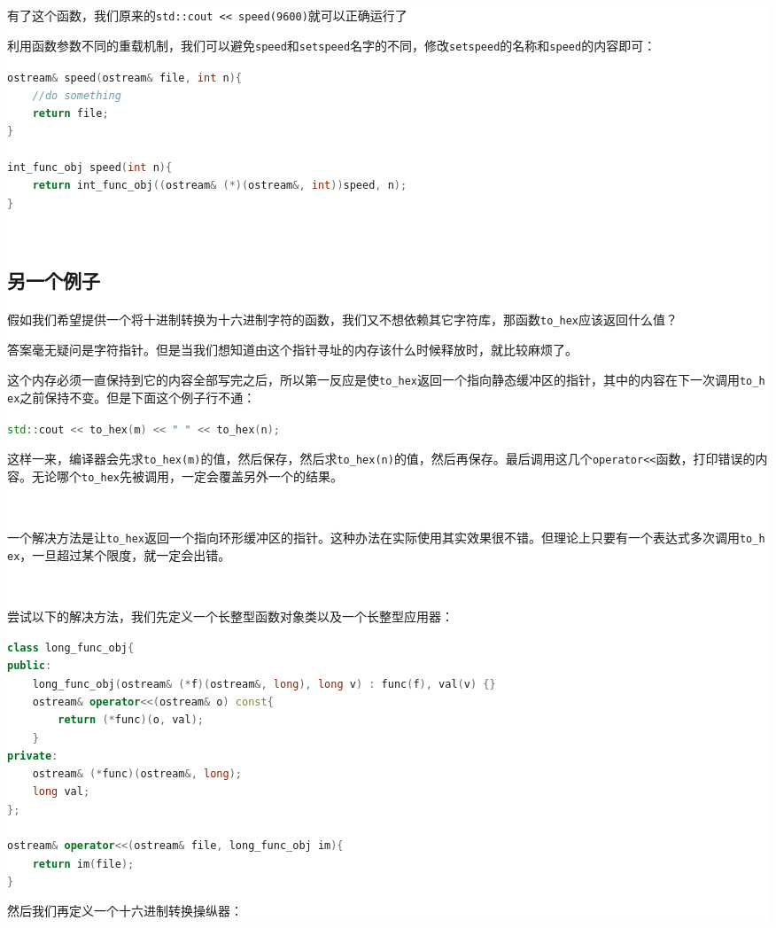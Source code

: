 有了这个函数，我们原来的`std::cout << speed(9600)`就可以正确运行了

利用函数参数不同的重载机制，我们可以避免`speed`和`setspeed`名字的不同，修改`setspeed`的名称和`speed`的内容即可：

```cpp
ostream& speed(ostream& file, int n){
    //do something
    return file;
}

int_func_obj speed(int n){
    return int_func_obj((ostream& (*)(ostream&, int))speed, n);
}
```

‍

## 另一个例子

假如我们希望提供一个将十进制转换为十六进制字符的函数，我们又不想依赖其它字符库，那函数`to_hex`应该返回什么值？

答案毫无疑问是字符指针。但是当我们想知道由这个指针寻址的内存该什么时候释放时，就比较麻烦了。

这个内存必须一直保持到它的内容全部写完之后，所以第一反应是使`to_hex`返回一个指向静态缓冲区的指针，其中的内容在下一次调用`to_hex`之前保持不变。但是下面这个例子行不通：

```cpp
std::cout << to_hex(m) << " " << to_hex(n); 
```

这样一来，编译器会先求`to_hex(m)`的值，然后保存，然后求`to_hex(n)`的值，然后再保存。最后调用这几个`operator<<`函数，打印错误的内容。无论哪个`to_hex`先被调用，一定会覆盖另外一个的结果。

‍

一个解决方法是让`to_hex`返回一个指向环形缓冲区的指针。这种办法在实际使用其实效果很不错。但理论上只要有一个表达式多次调用`to_hex`，一旦超过某个限度，就一定会出错。

‍

尝试以下的解决方法，我们先定义一个长整型函数对象类以及一个长整型应用器：

```cpp
class long_func_obj{
public:
    long_func_obj(ostream& (*f)(ostream&, long), long v) : func(f), val(v) {}
    ostream& operator<<(ostream& o) const{
        return (*func)(o, val);
    }
private:
    ostream& (*func)(ostream&, long);
    long val;
};

ostream& operator<<(ostream& file, long_func_obj im){
    return im(file);
}
```

然后我们再定义一个十六进制转换操纵器：
